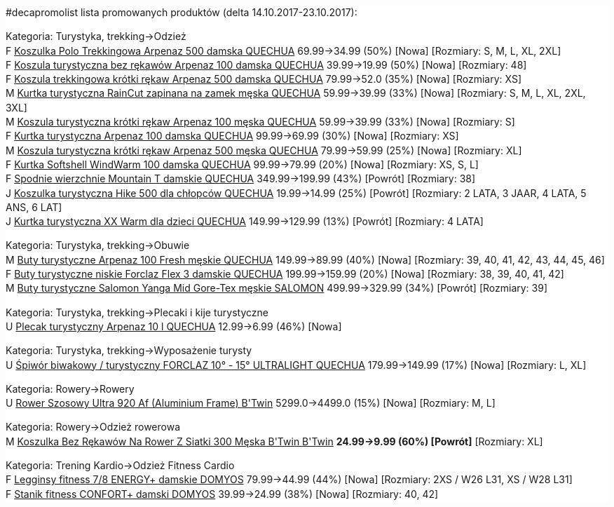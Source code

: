 #decapromolist lista promowanych produktów (delta 14.10.2017-23.10.2017):

Kategoria: Turystyka, trekking->Odzież  
F [Koszulka Polo Trekkingowa Arpenaz 500 damska QUECHUA](http://www.decathlon.pl/koszulka-polo-arp-500-damska-id_8383048.html) 69.99->34.99 (50%) [Nowa] [Rozmiary: S, M, L, XL, 2XL]  
F [Koszula turystyczna bez rękawów Arpenaz 100 damska QUECHUA](http://www.decathlon.pl/koszula-arp-100-damska-id_8383050.html) 39.99->19.99 (50%) [Nowa] [Rozmiary: 48]  
F [Koszula trekkingowa krótki rękaw Arpenaz 500 damska QUECHUA](http://www.decathlon.pl/koszula-arp-500-damska-id_8383053.html) 79.99->52.0 (35%) [Nowa] [Rozmiary: XS]  
M [Kurtka turystyczna RainCut zapinana na zamek męska QUECHUA](http://www.decathlon.pl/kurtka-turystyczna-raincut-mska-id_8382419.html) 59.99->39.99 (33%) [Nowa] [Rozmiary: S, M, L, XL, 2XL, 3XL]  
M [Koszula turystyczna krótki rękaw Arpenaz 100 męska QUECHUA](http://www.decathlon.pl/koszula-krotki-rkaw-arp-100-id_8382875.html) 59.99->39.99 (33%) [Nowa] [Rozmiary: S]  
F [Kurtka turystyczna Arpenaz 100 damska QUECHUA](http://www.decathlon.pl/kurtka-turystyczna-arpenaz-100-damska-id_8355683.html) 99.99->69.99 (30%) [Nowa] [Rozmiary: XS]  
M [Koszula turystyczna krótki rękaw Arpenaz 500 męska QUECHUA](http://www.decathlon.pl/koszula-krotki-rkaw-arp-500-id_8382197.html) 79.99->59.99 (25%) [Nowa] [Rozmiary: XL]  
F [Kurtka Softshell WindWarm 100 damska  QUECHUA](http://www.decathlon.pl/softshell-turystyczny-forclaz-100-warm-damski-id_8343831.html) 99.99->79.99 (20%) [Nowa] [Rozmiary: XS, S, L]  
F [Spodnie wierzchnie Mountain T damskie QUECHUA](http://www.decathlon.pl/spodnie-wierzchnie-mountain-t-id_8333611.html) 349.99->199.99 (43%) [Powrót] [Rozmiary: 38]  
J [Koszulka turystyczna Hike 500 dla chłopców QUECHUA](http://www.decathlon.pl/koszulka-hike-500-dla-chopcow-id_8383432.html) 19.99->14.99 (25%) [Powrót] [Rozmiary: 2 LATA, 3 JAAR, 4 LATA, 5 ANS, 6 LAT]  
J [Kurtka turystyczna XX Warm dla dzieci QUECHUA](http://www.decathlon.pl/kurtka-zimowa-xx-warm-dzieci-2-6-lat-id_8370472.html) 149.99->129.99 (13%) [Powrót] [Rozmiary: 4 LATA]  

Kategoria: Turystyka, trekking->Obuwie  
M [Buty turystyczne Arpenaz 100 Fresh męskie QUECHUA](http://www.decathlon.pl/buty-arpenaz-100-fresh-mskie-id_8383774.html) 149.99->89.99 (40%) [Nowa] [Rozmiary: 39, 40, 41, 42, 43, 44, 45, 46]  
F [Buty turystyczne niskie Forclaz Flex 3 damskie QUECHUA](http://www.decathlon.pl/buty-turystyczne-niskie-damskie-forclaz-flex-3-novadry-roowe-id_8288303.html) 199.99->159.99 (20%) [Nowa] [Rozmiary: 38, 39, 40, 41, 42]  
M [Buty turystyczne Salomon Yanga Mid Gore-Tex męskie SALOMON](http://www.decathlon.pl/salomon-yanga-mid-id_8387296.html) 499.99->329.99 (34%) [Powrót] [Rozmiary: 39]  

Kategoria: Turystyka, trekking->Plecaki i kije turystyczne  
U [Plecak turystyczny Arpenaz 10 l QUECHUA](http://www.decathlon.pl/plecak-arpenaz-10-l-id_8382939.html) 12.99->6.99 (46%) [Nowa]  

Kategoria: Turystyka, trekking->Wyposażenie turysty  
U [Śpiwór biwakowy / turystyczny FORCLAZ 10° - 15° ULTRALIGHT  QUECHUA](http://www.decathlon.pl/forclaz-10-15-ultralight-id_8383183.html) 179.99->149.99 (17%) [Nowa] [Rozmiary: L, XL]  

Kategoria: Rowery->Rowery  
U [Rower Szosowy Ultra 920 Af (Aluminium Frame) B'Twin](http://www.decathlon.pl/rower-szosowy-ultra-920-af-id_8331274.html) 5299.0->4499.0 (15%) [Nowa] [Rozmiary: M, L]  

Kategoria: Rowery->Odzież rowerowa  
M [Koszulka Bez Rękawów Na Rower Z Siatki 300 Męska B'Twin B'Twin](http://www.decathlon.pl/koszulka-bez-rkawow-300-id_6169133.html) **24.99->9.99 (60%) [Powrót]** [Rozmiary: XL]  

Kategoria: Trening Kardio->Odzież Fitness Cardio  
F [Legginsy fitness 7/8 ENERGY+ damskie DOMYOS](http://www.decathlon.pl/legginsy-7-8-fitness-energy--id_8393824.html) 79.99->44.99 (44%) [Nowa] [Rozmiary: 2XS / W26 L31, XS / W28 L31]  
F [Stanik fitness CONFORT+ damski DOMYOS](http://www.decathlon.pl/stanik-confort-id_8365513.html) 39.99->24.99 (38%) [Nowa] [Rozmiary: 40, 42]  
